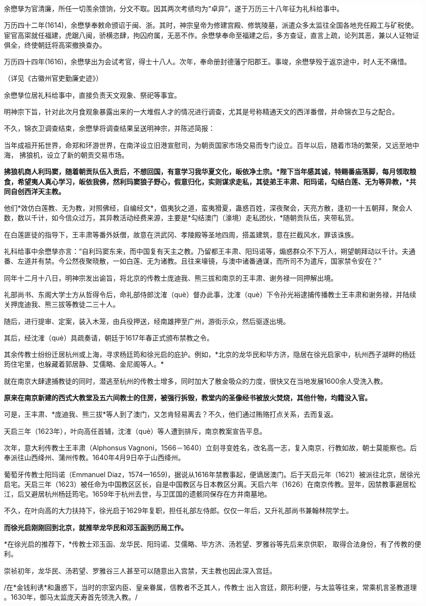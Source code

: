 余懋孳为官清廉，所任一切羡余馈饷，分文不取。因其两次考绩均为“卓异”，遂于万历三十八年征为礼科给事中。

万历四十二年(1614)，余懋孳奉敕命颁诏于闽、浙。其时，神宗皇帝为修建宫殿、修筑陵墓，派遣众多太监往全国各地充任殿工与矿税使。宦官高寀就任福建，虎踞八闽，骄横恣肆，拘囚府属，无恶不作。余懋孳奉命至福建之后，多方查证，直言上疏，论列其恶，兼以人证物证俱全，终使朝廷将高寀撤换查办。

万历四十四年(1616)，余懋孳出为会试考官，得士十八人。次年，奉命册封德藩宁阳郡王。事竣，余懋孳殁于返京途中，时人无不痛惜。

（详见《古徽州官吏勤廉史迹》）

余懋孳位居礼科给事中，直接负责天文观象、祭祀等事宜。

明神宗下旨，针对此次月食观象暴露出来的一大堆假人才的情况进行调查，尤其是号称精通天文的西洋番僧，并命锦衣卫与之配合。

不久，锦衣卫调查结束，余懋孳将调查结果呈送明神宗，并陈述简报：

当年成祖开拓世界，命郑和环游世界，在南洋设立旧港宣慰司，为朝贡国家市场交易而专门设立。百年以后，随着市场的繁荣，又远至地中海， 拂狼机，设立了新的朝贡交易市场。

**拂狼机商人利玛窦，随着朝贡队伍入贡后，不想回国，有意学习我华夏文化，皈依净土宗。\*陛下当年感其诚，特赐番庙落脚，每月领取粮食，希望夷人真心学习，皈依我佛，然利玛窦狼子野心，假意归化，实则谋求走私，其徒弟王丰肃、阳玛诺，勾结白莲、无为等异教，\*共同自创西洋天主教。**

他们\*效仿白莲教、无为教，对照佛经，自编经文\*，倡夷狄之道，蛮夷猾夏，蛊惑百姓，深夜聚会，天亮方散，逢初一十五朝拜，聚会人数，数以千计，如今信众过万，其异教活动经费来源，主要是\*勾结澳门（濠境）走私团伙，\*随朝贡队伍，夹带私货。

在白莲匪徒的指导下，王丰肃等番外妖僧，故意在洪武冈、孝陵殿等圣地四周，搭盖建筑，意在拦截风水，罪该诛族。

礼科给事中余懋孳亦言：“自利玛窦东来，而中国复有天主之教。乃留都王丰肃、阳玛诺等，煽惑群众不下万人，朔望朝拜动以千计。夫通番、左道并有禁。今公然夜聚晓散，一如白莲、无为诸教。且往来壕镜，与澳中诸番通谋，而所司不为遣斥，国家禁令安在？”

同年十二月十八日，明神宗发出谕旨，将北京的传教士庞迪我、熊三拔和南京的王丰肃、谢务禄一同押解出境。

礼部尚书、东阁大学士方从哲得令后，命礼部侍郎沈㴶（què）督办此事，沈㴶（què）下令孙光裕逮捕传播教士王丰肃和谢务禄，并陆续关押庞迪我、熊三拔等教徒二三十人。

随后，进行提审、定案，装入木笼，由兵役押送，经南雄押至广州，游街示众，然后驱逐出境。

其后，经沈㴶（què）具疏奏请，朝廷于1617年春正式颁布禁教之令。

其余传教士纷纷迁居杭州或上海，寻求杨廷筠和徐光启的庇护。例如，\*北京的龙华民和毕方济，隐居在徐光启家中，杭州西子湖畔的杨廷筠住宅里，也躲藏着郭居静、艾儒略、金尼阁等人。\*

就在南京大肆逮捕教徒的同时，潜逃至杭州的传教士增多，同时加大了散金吸众的力度，很快又在当地发展1600余人受洗入教。

**原来在南京新建的西式大教堂及五六间教士的住房，被强行拆毁，教堂内的圣像经书被放火焚烧，其他什物，均籍没入官。**

可是，王丰肃、\*庞迪我、熊三拔\*等人到了澳门，又怎肯轻易离去？不久，他们通过贿赂打点关系，去而复返。

天启三年（1623年），叶向高任首辅，沈㴶（què）等人遭到排斥，南京教案宣告平息。

次年，意大利传教士王丰肃（Alphonsus
Vagnoni，1566－1640）立刻寻变姓名，改名高一志，复入南京，行教如故，朝士莫能察也。后奉派往山西绛州、蒲州传教。1640年4月9日卒于山西绛州。

葡萄牙传教士阳玛诺（Emmanuel
Diaz，1574&#x2014;1659)，据说从1616年禁教事起，便谪居澳门。后于天启元年（1621）被派往北京，居徐光启宅。天启三年（1623）被任命为中国教区区长，自是中国教区与日本教区分离。天启六年（1626）在南京传教。翌年，因禁教事避居松江，后又避居杭州杨廷筠宅。1659年于杭州去世，与卫匡国的遗骸同保存在方井南墓地。

不久，在叶向高的大力扶持下，徐光启于1629年复职，担任礼部左侍郎。仅仅一年后，又升礼部尚书兼翰林院学士。

**而徐光启刚刚回到北京，就推举龙华民和邓玉函到历局工作。**

\*在徐光启的推荐下，\*传教士邓玉函、龙华民、阳玛诺、艾儒略、毕方济、汤若望、罗雅谷等先后来京供职，
取得合法身份，有了传教的便利。

崇祯初年，龙华民、汤若望、罗雅谷三人甚至可以随意出入宫禁，天主教也因此深入宫廷。

/在\*金钱利诱\*和蛊惑下，当时的宗室内臣、皇亲眷属，信教者不乏其人，传教士
出入宫廷，颇形利便，与太监等往来，常乘机言圣教道理
。1630年，御马太监庞天寿首先领洗入教。/
